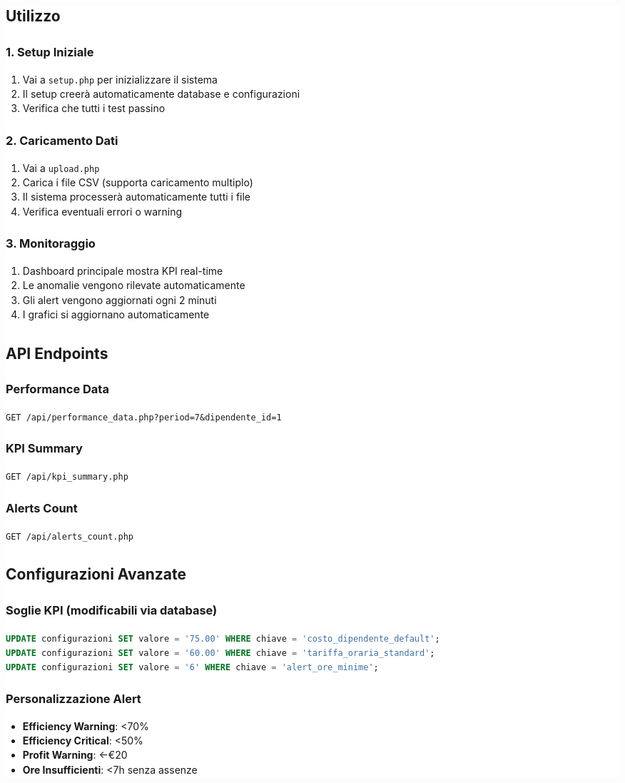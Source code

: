 ## Utilizzo

### 1. Setup Iniziale
1. Vai a `setup.php` per inizializzare il sistema
2. Il setup creerà automaticamente database e configurazioni
3. Verifica che tutti i test passino

### 2. Caricamento Dati
1. Vai a `upload.php`
2. Carica i file CSV (supporta caricamento multiplo)
3. Il sistema processerà automaticamente tutti i file
4. Verifica eventuali errori o warning

### 3. Monitoraggio
1. Dashboard principale mostra KPI real-time
2. Le anomalie vengono rilevate automaticamente
3. Gli alert vengono aggiornati ogni 2 minuti
4. I grafici si aggiornano automaticamente

## API Endpoints

### Performance Data
```
GET /api/performance_data.php?period=7&dipendente_id=1
```

### KPI Summary
```
GET /api/kpi_summary.php
```

### Alerts Count
```
GET /api/alerts_count.php
```

## Configurazioni Avanzate

### Soglie KPI (modificabili via database)
```sql
UPDATE configurazioni SET valore = '75.00' WHERE chiave = 'costo_dipendente_default';
UPDATE configurazioni SET valore = '60.00' WHERE chiave = 'tariffa_oraria_standard';
UPDATE configurazioni SET valore = '6' WHERE chiave = 'alert_ore_minime';
```

### Personalizzazione Alert
- **Efficiency Warning**: <70%
- **Efficiency Critical**: <50%
- **Profit Warning**: <-€20
- **Ore Insufficienti**: <7h senza assenze
